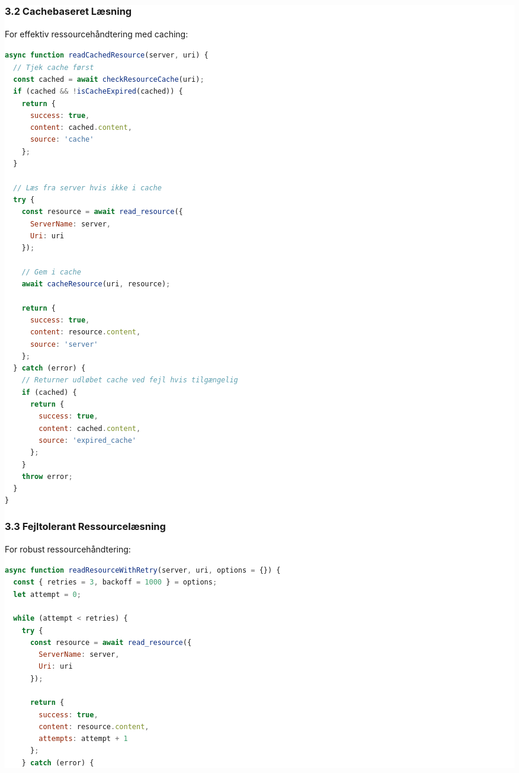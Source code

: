 ### 3.2 Cachebaseret Læsning
For effektiv ressourcehåndtering med caching:
```javascript
async function readCachedResource(server, uri) {
  // Tjek cache først
  const cached = await checkResourceCache(uri);
  if (cached && !isCacheExpired(cached)) {
    return {
      success: true,
      content: cached.content,
      source: 'cache'
    };
  }
  
  // Læs fra server hvis ikke i cache
  try {
    const resource = await read_resource({
      ServerName: server,
      Uri: uri
    });
    
    // Gem i cache
    await cacheResource(uri, resource);
    
    return {
      success: true,
      content: resource.content,
      source: 'server'
    };
  } catch (error) {
    // Returner udløbet cache ved fejl hvis tilgængelig
    if (cached) {
      return {
        success: true,
        content: cached.content,
        source: 'expired_cache'
      };
    }
    throw error;
  }
}
```

### 3.3 Fejltolerant Ressourcelæsning
For robust ressourcehåndtering:
```javascript
async function readResourceWithRetry(server, uri, options = {}) {
  const { retries = 3, backoff = 1000 } = options;
  let attempt = 0;
  
  while (attempt < retries) {
    try {
      const resource = await read_resource({
        ServerName: server,
        Uri: uri
      });
      
      return {
        success: true,
        content: resource.content,
        attempts: attempt + 1
      };
    } catch (error) {
```